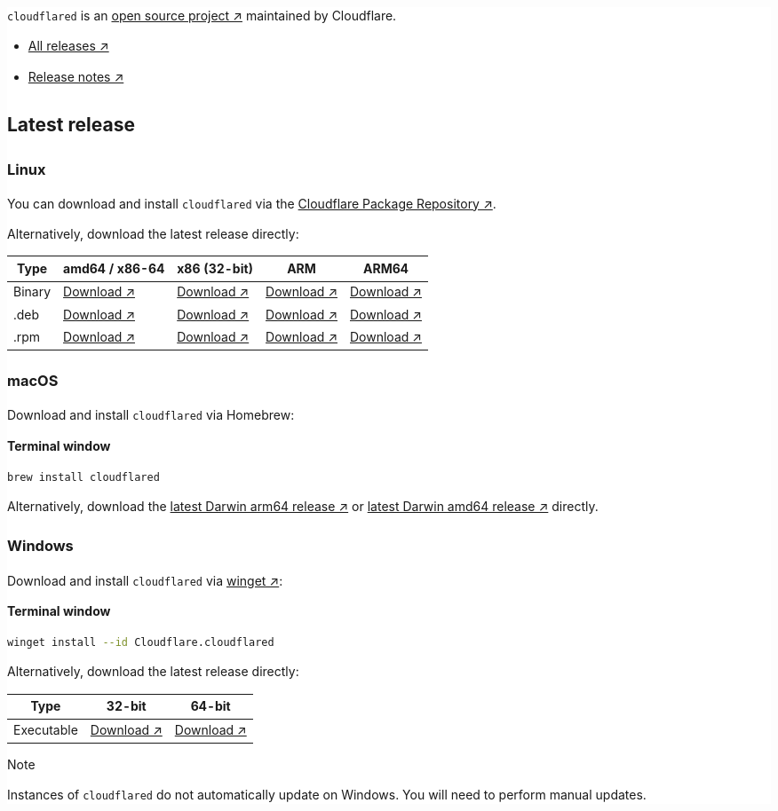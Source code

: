 `cloudflared` is an [open source project ↗](https://github.com/cloudflare/cloudflared) maintained by Cloudflare.

* [All releases ↗](https://github.com/cloudflare/cloudflared/releases)
    
* [Release notes ↗](https://github.com/cloudflare/cloudflared/blob/master/RELEASE_NOTES)
    

## **Latest release**

### **Linux**

You can download and install `cloudflared` via the [Cloudflare Package Repository ↗](https://pkg.cloudflare.com/).

Alternatively, download the latest release directly:

| **Type** | **amd64 / x86-64** | **x86 (32-bit)** | **ARM** | **ARM64** |
| --- | --- | --- | --- | --- |
| Binary | [Download ↗](https://github.com/cloudflare/cloudflared/releases/latest/download/cloudflared-linux-amd64) | [Download ↗](https://github.com/cloudflare/cloudflared/releases/latest/download/cloudflared-linux-386) | [Download ↗](https://github.com/cloudflare/cloudflared/releases/latest/download/cloudflared-linux-arm) | [Download ↗](https://github.com/cloudflare/cloudflared/releases/latest/download/cloudflared-linux-arm64) |
| .deb | [Download ↗](https://github.com/cloudflare/cloudflared/releases/latest/download/cloudflared-linux-amd64.deb) | [Download ↗](https://github.com/cloudflare/cloudflared/releases/latest/download/cloudflared-linux-386.deb) | [Download ↗](https://github.com/cloudflare/cloudflared/releases/latest/download/cloudflared-linux-arm.deb) | [Download ↗](https://github.com/cloudflare/cloudflared/releases/latest/download/cloudflared-linux-arm64.deb) |
| .rpm | [Download ↗](https://github.com/cloudflare/cloudflared/releases/latest/download/cloudflared-linux-x86_64.rpm) | [Download ↗](https://github.com/cloudflare/cloudflared/releases/latest/download/cloudflared-linux-386.rpm) | [Download ↗](https://github.com/cloudflare/cloudflared/releases/latest/download/cloudflared-linux-arm.rpm) | [Download ↗](https://github.com/cloudflare/cloudflared/releases/latest/download/cloudflared-linux-aarch64.rpm) |

### **macOS**

Download and install `cloudflared` via Homebrew:

**Terminal window**

```bash
brew install cloudflared
```

Alternatively, download the [latest Darwin arm64 release ↗](https://github.com/cloudflare/cloudflared/releases/latest/download/cloudflared-darwin-arm64.tgz) or [latest Darwin amd64 release ↗](https://github.com/cloudflare/cloudflared/releases/latest/download/cloudflared-darwin-amd64.tgz) directly.

### **Windows**

Download and install `cloudflared` via [winget ↗](https://learn.microsoft.com/en-us/windows/package-manager/winget/):

**Terminal window**

```bash
winget install --id Cloudflare.cloudflared
```

Alternatively, download the latest release directly:

| **Type** | **32-bit** | **64-bit** |
| --- | --- | --- |
| Executable | [Download ↗](https://github.com/cloudflare/cloudflared/releases/latest/download/cloudflared-windows-386.exe) | [Download ↗](https://github.com/cloudflare/cloudflared/releases/latest/download/cloudflared-windows-amd64.exe) |

<aside><p>Note</p><section><p>Instances of<span> </span><code>cloudflared</code><span> </span>do not automatically update on Windows. You will need to perform manual updates.</p></section></aside>
